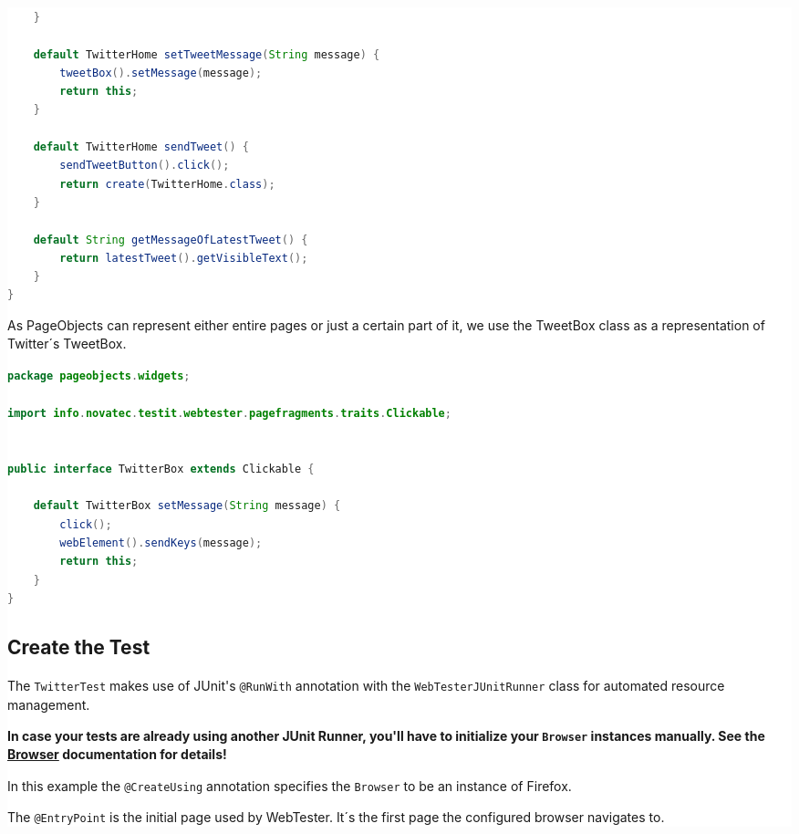 ```java
    }

    default TwitterHome setTweetMessage(String message) {
        tweetBox().setMessage(message);
        return this;
    }

    default TwitterHome sendTweet() {
        sendTweetButton().click();
        return create(TwitterHome.class);
    }

    default String getMessageOfLatestTweet() {
        return latestTweet().getVisibleText();
    }
}
```

As PageObjects can represent either entire pages or just a certain part of it, we use the TweetBox class as a
representation of Twitter´s TweetBox.

```java
package pageobjects.widgets;

import info.novatec.testit.webtester.pagefragments.traits.Clickable;


public interface TwitterBox extends Clickable {

    default TwitterBox setMessage(String message) {
        click();
        webElement().sendKeys(message);
        return this;
    }
}
```

## Create the Test

The `TwitterTest` makes use of JUnit's `@RunWith` annotation with the `WebTesterJUnitRunner` class for automated resource
management.

**In case your tests are already using another JUnit Runner, you'll have to initialize your ```Browser```
instances manually. See the [Browser](browser.md) documentation for details!**

In this example the `@CreateUsing` annotation specifies the `Browser` to be an instance of Firefox.

The `@EntryPoint` is the initial page used by WebTester. It´s the first page the configured browser navigates to.
